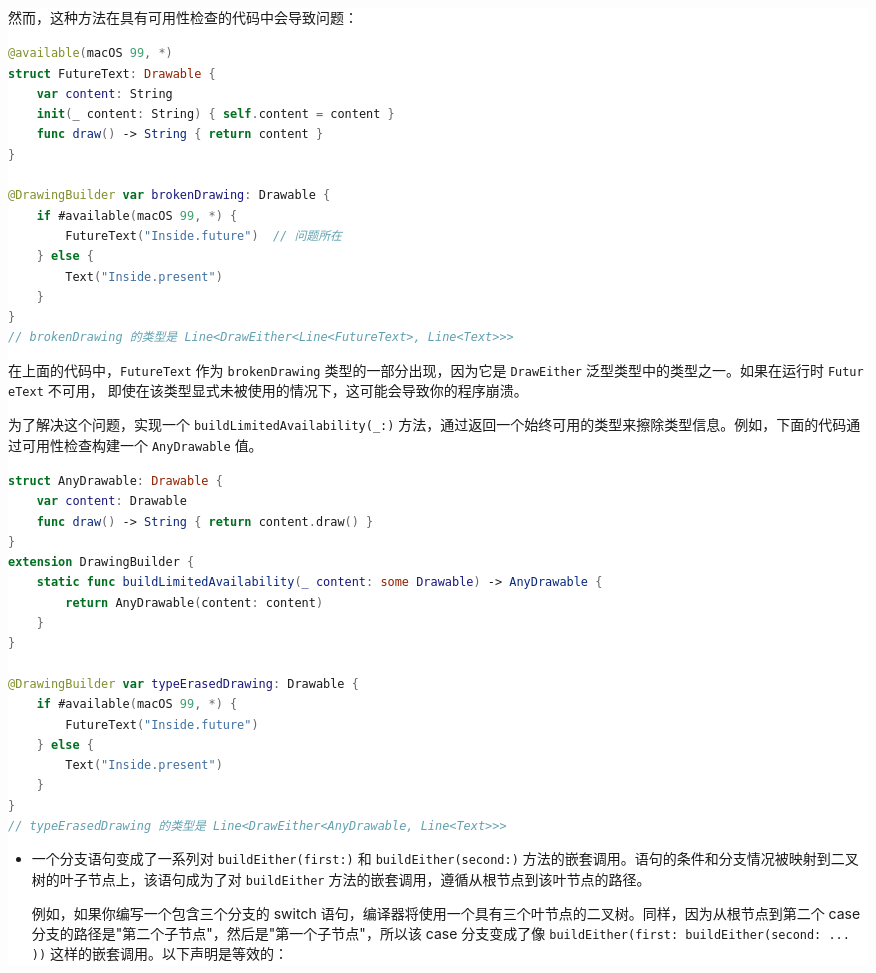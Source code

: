   

  然而，这种方法在具有可用性检查的代码中会导致问题：

  ```swift
  @available(macOS 99, *)
  struct FutureText: Drawable {
      var content: String
      init(_ content: String) { self.content = content }
      func draw() -> String { return content }
  }

  @DrawingBuilder var brokenDrawing: Drawable {
      if #available(macOS 99, *) {
          FutureText("Inside.future")  // 问题所在
      } else {
          Text("Inside.present")
      }
  }
  // brokenDrawing 的类型是 Line<DrawEither<Line<FutureText>, Line<Text>>>
  ```

  

  在上面的代码中，`FutureText` 作为 `brokenDrawing` 类型的一部分出现，因为它是 `DrawEither` 泛型类型中的类型之一。如果在运行时 `FutureText` 不可用， 即使在该类型显式未被使用的情况下，这可能会导致你的程序崩溃。

  为了解决这个问题，实现一个 `buildLimitedAvailability(_:)` 方法，通过返回一个始终可用的类型来擦除类型信息。例如，下面的代码通过可用性检查构建一个 `AnyDrawable` 值。

  ```swift
  struct AnyDrawable: Drawable {
      var content: Drawable
      func draw() -> String { return content.draw() }
  }
  extension DrawingBuilder {
      static func buildLimitedAvailability(_ content: some Drawable) -> AnyDrawable {
          return AnyDrawable(content: content)
      }
  }

  @DrawingBuilder var typeErasedDrawing: Drawable {
      if #available(macOS 99, *) {
          FutureText("Inside.future")
      } else {
          Text("Inside.present")
      }
  }
  // typeErasedDrawing 的类型是 Line<DrawEither<AnyDrawable, Line<Text>>>
  ```

  

- 一个分支语句变成了一系列对 `buildEither(first:)` 和 `buildEither(second:)` 方法的嵌套调用。语句的条件和分支情况被映射到二叉树的叶子节点上，该语句成为了对 `buildEither` 方法的嵌套调用，遵循从根节点到该叶节点的路径。

  例如，如果你编写一个包含三个分支的 switch 语句，编译器将使用一个具有三个叶节点的二叉树。同样，因为从根节点到第二个 case 分支的路径是"第二个子节点"，然后是"第一个子节点"，所以该 case 分支变成了像 `buildEither(first: buildEither(second: ... ))` 这样的嵌套调用。以下声明是等效的：
